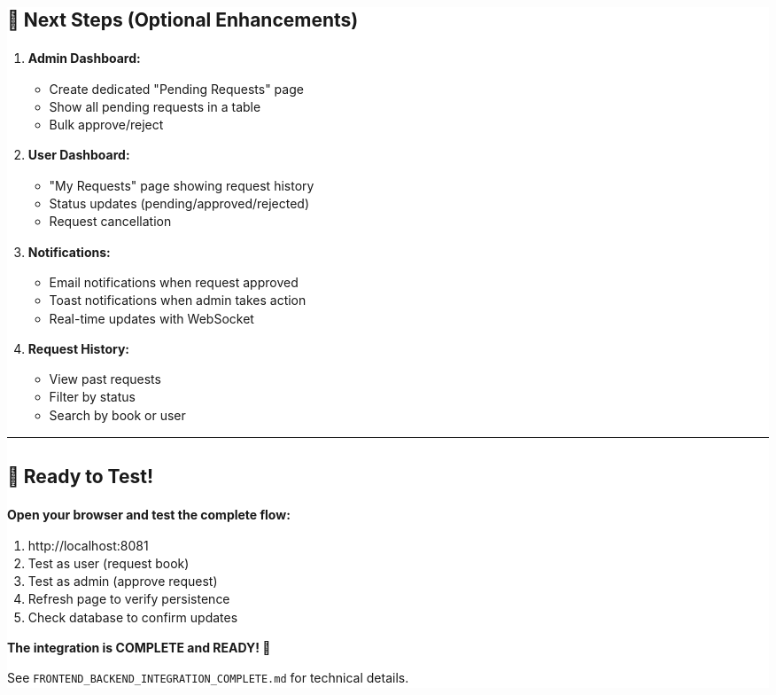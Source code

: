 
## 📝 Next Steps (Optional Enhancements)

1. **Admin Dashboard:**
   - Create dedicated "Pending Requests" page
   - Show all pending requests in a table
   - Bulk approve/reject

2. **User Dashboard:**
   - "My Requests" page showing request history
   - Status updates (pending/approved/rejected)
   - Request cancellation

3. **Notifications:**
   - Email notifications when request approved
   - Toast notifications when admin takes action
   - Real-time updates with WebSocket

4. **Request History:**
   - View past requests
   - Filter by status
   - Search by book or user

---

## 🚀 Ready to Test!

**Open your browser and test the complete flow:**

1. http://localhost:8081
2. Test as user (request book)
3. Test as admin (approve request)
4. Refresh page to verify persistence
5. Check database to confirm updates

**The integration is COMPLETE and READY! 🎊**

See `FRONTEND_BACKEND_INTEGRATION_COMPLETE.md` for technical details.

